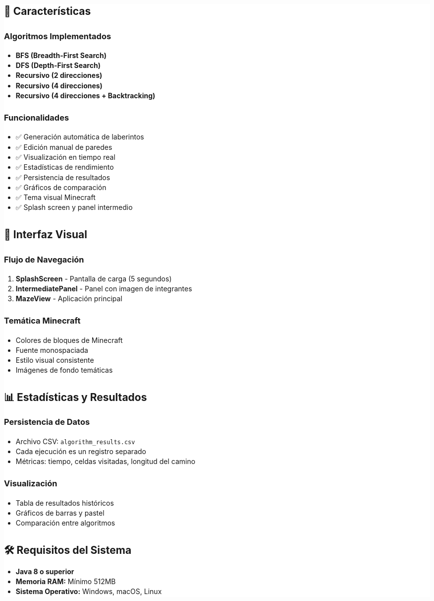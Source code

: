 ## 🎯 Características

### Algoritmos Implementados
- **BFS (Breadth-First Search)**
- **DFS (Depth-First Search)**
- **Recursivo (2 direcciones)**
- **Recursivo (4 direcciones)**
- **Recursivo (4 direcciones + Backtracking)**

### Funcionalidades
- ✅ Generación automática de laberintos
- ✅ Edición manual de paredes
- ✅ Visualización en tiempo real
- ✅ Estadísticas de rendimiento
- ✅ Persistencia de resultados
- ✅ Gráficos de comparación
- ✅ Tema visual Minecraft
- ✅ Splash screen y panel intermedio

## 🎨 Interfaz Visual

### Flujo de Navegación
1. **SplashScreen** - Pantalla de carga (5 segundos)
2. **IntermediatePanel** - Panel con imagen de integrantes
3. **MazeView** - Aplicación principal

### Temática Minecraft
- Colores de bloques de Minecraft
- Fuente monospaciada
- Estilo visual consistente
- Imágenes de fondo temáticas

## 📊 Estadísticas y Resultados

### Persistencia de Datos
- Archivo CSV: `algorithm_results.csv`
- Cada ejecución es un registro separado
- Métricas: tiempo, celdas visitadas, longitud del camino

### Visualización
- Tabla de resultados históricos
- Gráficos de barras y pastel
- Comparación entre algoritmos

## 🛠️ Requisitos del Sistema

- **Java 8 o superior**
- **Memoria RAM:** Mínimo 512MB
- **Sistema Operativo:** Windows, macOS, Linux
